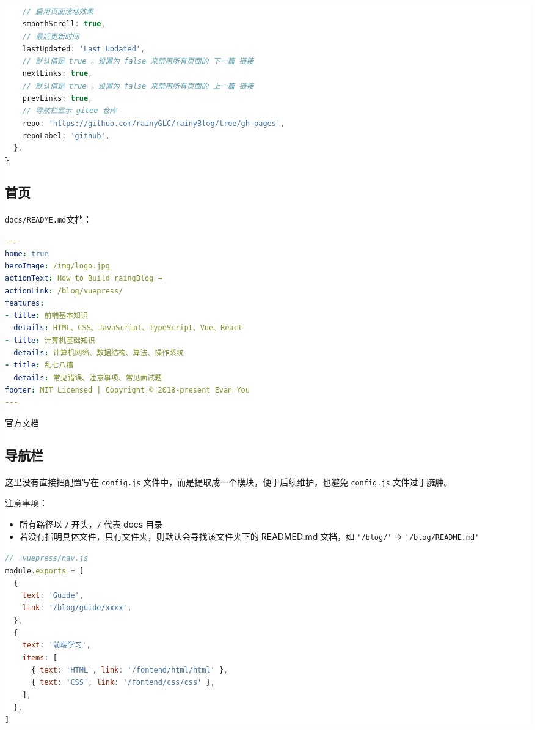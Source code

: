 ```js
    // 启用页面滚动效果
    smoothScroll: true,
    // 最后更新时间
    lastUpdated: 'Last Updated',
    // 默认值是 true 。设置为 false 来禁用所有页面的 下一篇 链接
    nextLinks: true,
    // 默认值是 true 。设置为 false 来禁用所有页面的 上一篇 链接
    prevLinks: true,
    // 导航栏显示 gitee 仓库
    repo: 'https://github.com/rainyGLC/rainyBlog/tree/gh-pages',
    repoLabel: 'github',
  },
}
```

## 首页

`docs/README.md`文档：

```yaml
---
home: true
heroImage: /img/logo.jpg
actionText: How to Build raingBlog →
actionLink: /blog/vuepress/
features:
- title: 前端基本知识
  details: HTML、CSS、JavaScript、TypeScript、Vue、React
- title: 计算机基础知识
  details: 计算机网络、数据结构、算法、操作系统
- title: 乱七八糟
  details: 常见错误、注意事项、常见面试题
footer: MIT Licensed | Copyright © 2018-present Evan You
---
```

[官方文档](https://vuepress.vuejs.org/zh/theme/default-theme-config.html)

## 导航栏

这里没有直接把配置写在 `config.js` 文件中，而是提取成一个模块，便于后续维护，也避免 `config.js` 文件过于臃肿。

注意事项：

- 所有路径以 `/` 开头，`/` 代表 docs 目录
- 若没有指明具体文件，只有文件夹，则默认会寻找该文件夹下的 READMED.md 文档，如 `'/blog/'` → `'/blog/README.md'`

```js
// .vuepress/nav.js
module.exports = [
  {
    text: 'Guide',
    link: '/blog/guide/xxxx',
  },
  {
    text: '前端学习',
    items: [
      { text: 'HTML', link: '/fontend/html/html' },
      { text: 'CSS', link: '/fontend/css/css' },
    ],
  },
]
```
